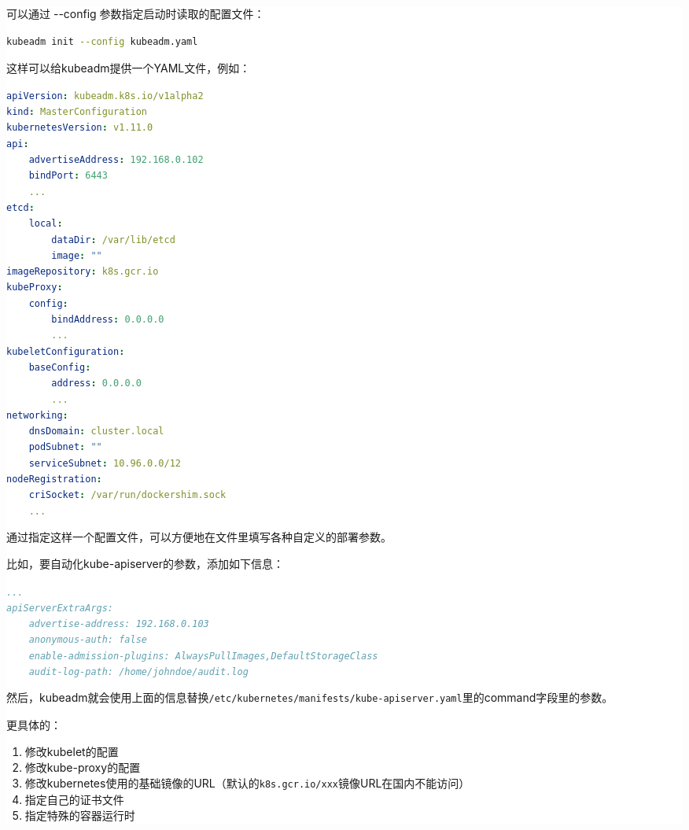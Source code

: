 可以通过 --config 参数指定启动时读取的配置文件：

``` bash
kubeadm init --config kubeadm.yaml
```

这样可以给kubeadm提供一个YAML文件，例如：

``` yaml
apiVersion: kubeadm.k8s.io/v1alpha2
kind: MasterConfiguration
kubernetesVersion: v1.11.0
api:
    advertiseAddress: 192.168.0.102
    bindPort: 6443
    ...
etcd:
    local:
        dataDir: /var/lib/etcd
        image: ""
imageRepository: k8s.gcr.io
kubeProxy:
    config:
        bindAddress: 0.0.0.0
        ...
kubeletConfiguration:
    baseConfig:
        address: 0.0.0.0
        ...
networking:
    dnsDomain: cluster.local
    podSubnet: ""
    serviceSubnet: 10.96.0.0/12
nodeRegistration:
    criSocket: /var/run/dockershim.sock
    ...
```

通过指定这样一个配置文件，可以方便地在文件里填写各种自定义的部署参数。

比如，要自动化kube-apiserver的参数，添加如下信息：

``` yaml
...
apiServerExtraArgs:
    advertise-address: 192.168.0.103
    anonymous-auth: false
    enable-admission-plugins: AlwaysPullImages,DefaultStorageClass
    audit-log-path: /home/johndoe/audit.log
```

然后，kubeadm就会使用上面的信息替换`/etc/kubernetes/manifests/kube-apiserver.yaml`里的command字段里的参数。

更具体的：

1. 修改kubelet的配置
2. 修改kube-proxy的配置
3. 修改kubernetes使用的基础镜像的URL（默认的`k8s.gcr.io/xxx`镜像URL在国内不能访问）
4. 指定自己的证书文件
5. 指定特殊的容器运行时
